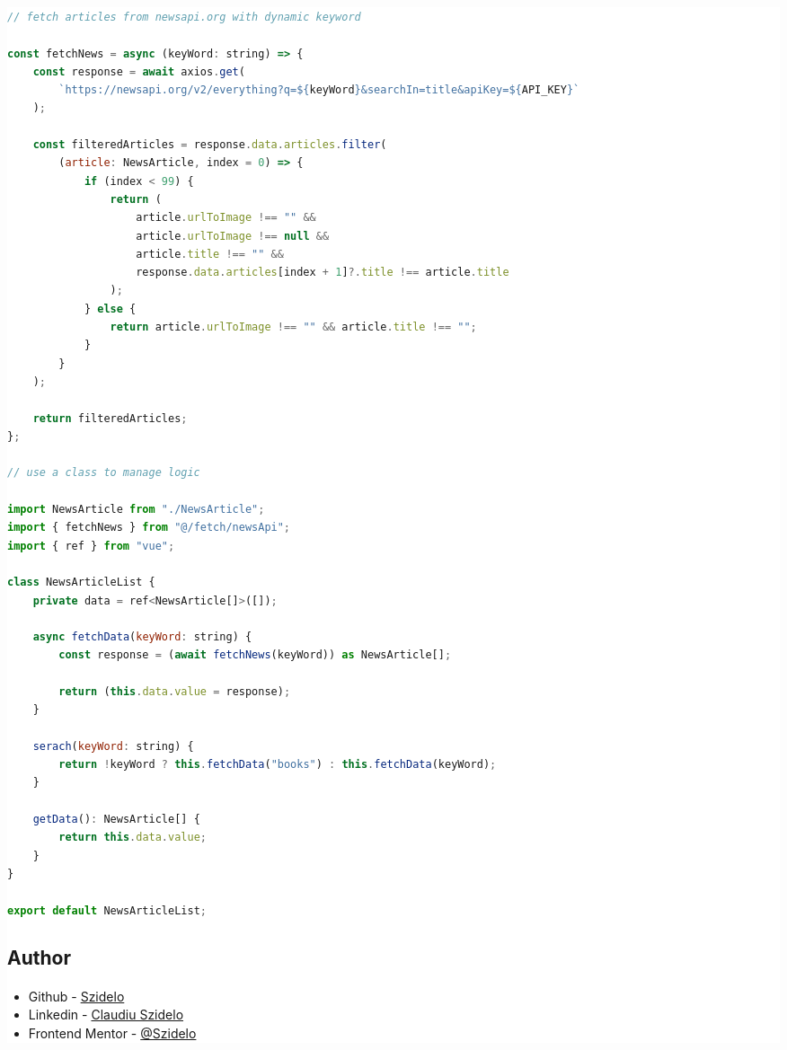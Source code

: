 
```js
// fetch articles from newsapi.org with dynamic keyword

const fetchNews = async (keyWord: string) => {
	const response = await axios.get(
		`https://newsapi.org/v2/everything?q=${keyWord}&searchIn=title&apiKey=${API_KEY}`
	);

	const filteredArticles = response.data.articles.filter(
		(article: NewsArticle, index = 0) => {
			if (index < 99) {
				return (
					article.urlToImage !== "" &&
					article.urlToImage !== null &&
					article.title !== "" &&
					response.data.articles[index + 1]?.title !== article.title
				);
			} else {
				return article.urlToImage !== "" && article.title !== "";
			}
		}
	);

	return filteredArticles;
};

// use a class to manage logic

import NewsArticle from "./NewsArticle";
import { fetchNews } from "@/fetch/newsApi";
import { ref } from "vue";

class NewsArticleList {
	private data = ref<NewsArticle[]>([]);

	async fetchData(keyWord: string) {
		const response = (await fetchNews(keyWord)) as NewsArticle[];

		return (this.data.value = response);
	}

	serach(keyWord: string) {
		return !keyWord ? this.fetchData("books") : this.fetchData(keyWord);
	}

	getData(): NewsArticle[] {
		return this.data.value;
	}
}

export default NewsArticleList;
```

## Author

-   Github - [Szidelo](https://github.com/Szidelo)
-   Linkedin - [Claudiu Szidelo](https://www.linkedin.com/in/claudiu-szidelo-671b1324a/)
-   Frontend Mentor - [@Szidelo](https://www.frontendmentor.io/profile/Szidelo)
